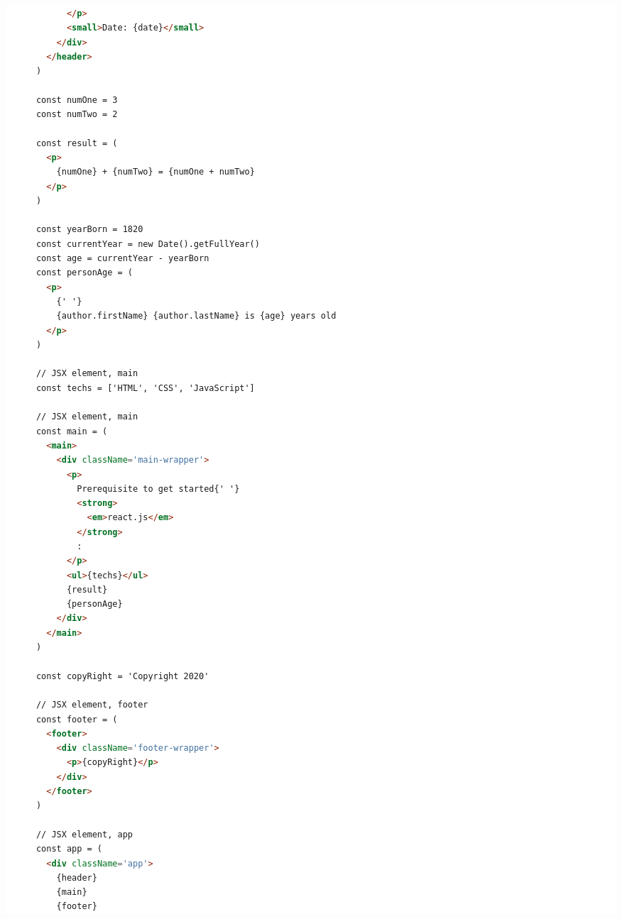 ```html
            </p>
            <small>Date: {date}</small>
          </div>
        </header>
      )

      const numOne = 3
      const numTwo = 2

      const result = (
        <p>
          {numOne} + {numTwo} = {numOne + numTwo}
        </p>
      )

      const yearBorn = 1820
      const currentYear = new Date().getFullYear()
      const age = currentYear - yearBorn
      const personAge = (
        <p>
          {' '}
          {author.firstName} {author.lastName} is {age} years old
        </p>
      )

      // JSX element, main
      const techs = ['HTML', 'CSS', 'JavaScript']

      // JSX element, main
      const main = (
        <main>
          <div className='main-wrapper'>
            <p>
              Prerequisite to get started{' '}
              <strong>
                <em>react.js</em>
              </strong>
              :
            </p>
            <ul>{techs}</ul>
            {result}
            {personAge}
          </div>
        </main>
      )

      const copyRight = 'Copyright 2020'

      // JSX element, footer
      const footer = (
        <footer>
          <div className='footer-wrapper'>
            <p>{copyRight}</p>
          </div>
        </footer>
      )

      // JSX element, app
      const app = (
        <div className='app'>
          {header}
          {main}
          {footer}
```
